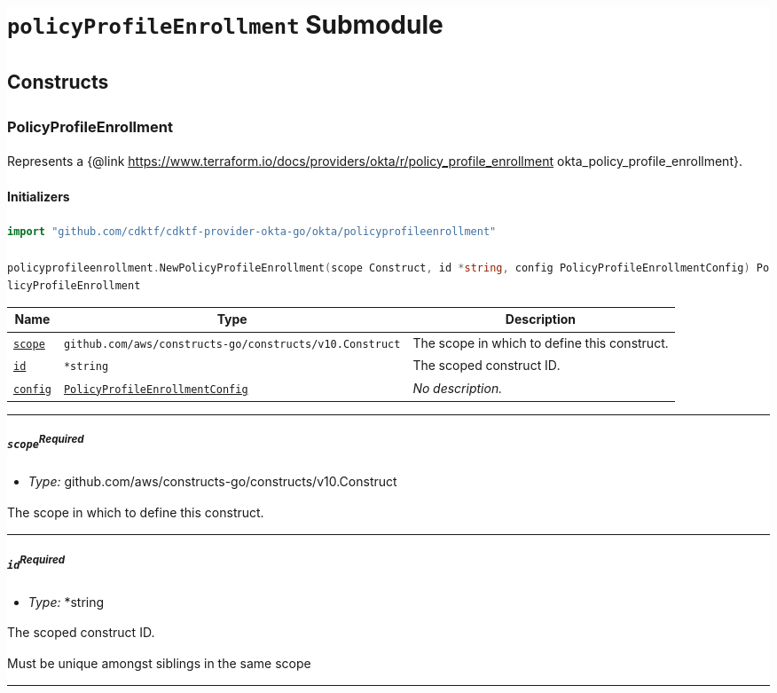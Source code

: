 # `policyProfileEnrollment` Submodule <a name="`policyProfileEnrollment` Submodule" id="@cdktf/provider-okta.policyProfileEnrollment"></a>

## Constructs <a name="Constructs" id="Constructs"></a>

### PolicyProfileEnrollment <a name="PolicyProfileEnrollment" id="@cdktf/provider-okta.policyProfileEnrollment.PolicyProfileEnrollment"></a>

Represents a {@link https://www.terraform.io/docs/providers/okta/r/policy_profile_enrollment okta_policy_profile_enrollment}.

#### Initializers <a name="Initializers" id="@cdktf/provider-okta.policyProfileEnrollment.PolicyProfileEnrollment.Initializer"></a>

```go
import "github.com/cdktf/cdktf-provider-okta-go/okta/policyprofileenrollment"

policyprofileenrollment.NewPolicyProfileEnrollment(scope Construct, id *string, config PolicyProfileEnrollmentConfig) PolicyProfileEnrollment
```

| **Name** | **Type** | **Description** |
| --- | --- | --- |
| <code><a href="#@cdktf/provider-okta.policyProfileEnrollment.PolicyProfileEnrollment.Initializer.parameter.scope">scope</a></code> | <code>github.com/aws/constructs-go/constructs/v10.Construct</code> | The scope in which to define this construct. |
| <code><a href="#@cdktf/provider-okta.policyProfileEnrollment.PolicyProfileEnrollment.Initializer.parameter.id">id</a></code> | <code>*string</code> | The scoped construct ID. |
| <code><a href="#@cdktf/provider-okta.policyProfileEnrollment.PolicyProfileEnrollment.Initializer.parameter.config">config</a></code> | <code><a href="#@cdktf/provider-okta.policyProfileEnrollment.PolicyProfileEnrollmentConfig">PolicyProfileEnrollmentConfig</a></code> | *No description.* |

---

##### `scope`<sup>Required</sup> <a name="scope" id="@cdktf/provider-okta.policyProfileEnrollment.PolicyProfileEnrollment.Initializer.parameter.scope"></a>

- *Type:* github.com/aws/constructs-go/constructs/v10.Construct

The scope in which to define this construct.

---

##### `id`<sup>Required</sup> <a name="id" id="@cdktf/provider-okta.policyProfileEnrollment.PolicyProfileEnrollment.Initializer.parameter.id"></a>

- *Type:* *string

The scoped construct ID.

Must be unique amongst siblings in the same scope

---